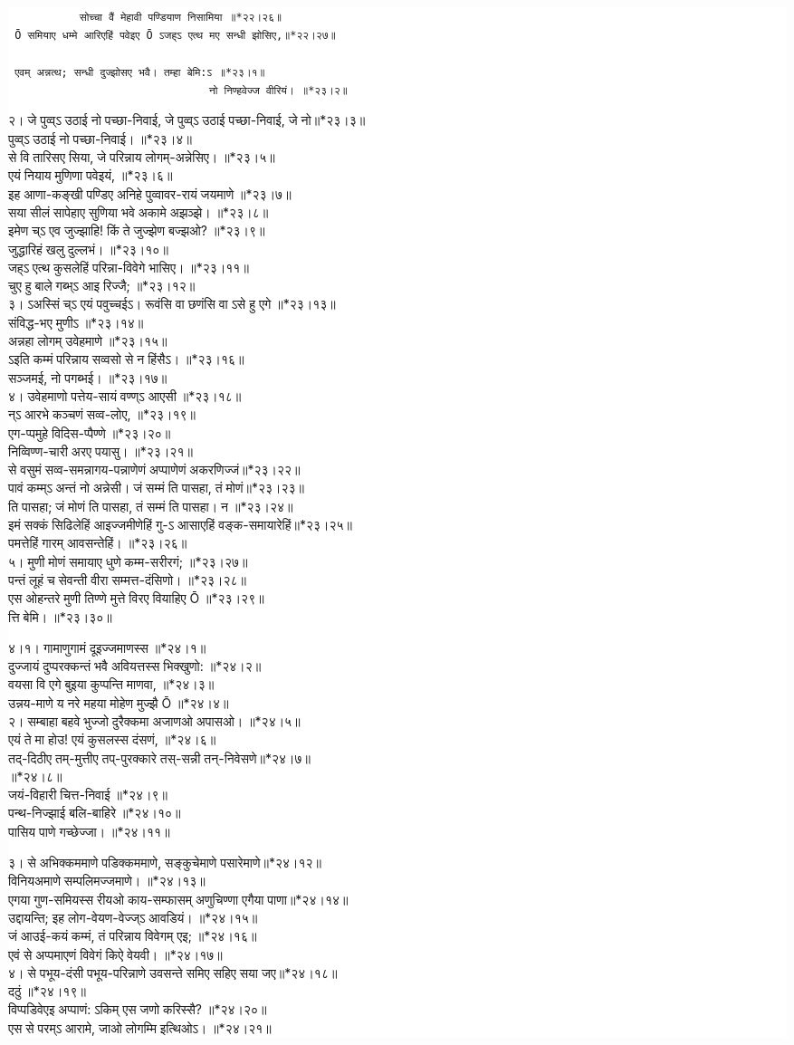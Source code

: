                सोच्चा वैं मेहावी पण्डियाण निसामिया ॥*२२।२६॥  
     Ō समियाए धम्मे आरिएहिं पवेइए Ō ऽजह्ऽ एत्थ मए सन्धी झोसिए,॥*२२।२७॥

     एवम् अन्नत्थ; सन्धी दुज्झोसए भवै। तम्हा बेमि:ऽ ॥*२३।१॥  
                                   नो निण्हवेज्ज वीरियं। ॥*२३।२॥  
 २। जे पुव्व्ऽ उठाई नो पच्छा-निवाई, जे पुव्व्ऽ उठाई पच्छा-निवाई, जे नो॥*२३।३॥  
     पुव्व्ऽ उठाई नो पच्छा-निवाई। ॥*२३।४॥  
             से वि तारिसए सिया, जे परिन्नाय लोगम्-अन्नेसिए। ॥*२३।५॥  
             एयं नियाय मुणिणा पवेइयं, ॥*२३।६॥  
     इह आणा-कङ्खी पण्डिए अनिहे पुव्वावर-रायं जयमाणे ॥*२३।७॥  
             सया सीलं सापेहाए सुणिया भवे अकामे अझञ्झे। ॥*२३।८॥  
             इमेण च्ऽ एव जुज्झाहि! किं ते जुज्झेण बज्झओ? ॥*२३।९॥  
                              जुद्धारिहं खलु दुल्लभं। ॥*२३।१०॥  
     जह्ऽ एत्थ कुसलेहिं परिन्ना-विवेगे भासिए। ॥*२३।११॥  
               चुए हु बाले गब्भ्ऽ आइ रिज्जै; ॥*२३।१२॥  
 ३। ऽअस्सिं च्ऽ एयं पवुच्चईऽ। रूवंसि वा छणंसि वा ऽसे हु एगे ॥*२३।१३॥  
     संविद्ध-भए मुणीऽ ॥*२३।१४॥  
             अन्नहा लोगम् उवेहमाणे ॥*२३।१५॥  
     ऽइति कम्मं परिन्नाय सव्वसो से न हिंसैऽ। ॥*२३।१६॥  
               सञ्जमई, नो पगब्भई। ॥*२३।१७॥  
 ४। उवेहमाणो पत्तेय-सायं वण्ण्ऽ आएसी ॥*२३।१८॥  
               न्ऽ आरभे कञ्चणं सव्व-लोए, ॥*२३।१९॥  
             एग-प्पमुहे विदिस-प्पैण्णे ॥*२३।२०॥  
               निव्विण्ण-चारी अरए पयासु। ॥*२३।२१॥  
     से वसुमं सव्व-समन्नागय-पन्नाणेणं अप्पाणेणं अकरणिज्जं॥*२३।२२॥  
     पावं कम्म्ऽ अन्तं नो अन्नेसी। जं सम्मं ति पासहा, तं मोणं॥*२३।२३॥  
     ति पासहा; जं मोणं ति पासहा, तं सम्मं ति पासहा। न ॥*२३।२४॥  
     इमं सक्कं सिढिलेहिं आइज्जमीणेहिं गु-ऽ आसाएहिं वङ्क-समायारेहिं॥*२३।२५॥  
     पमत्तेहिं गारम् आवसन्तेहिं। ॥*२३।२६॥  
 ५। मुणी मोणं समायाए धुणे कम्म-सरीरगं; ॥*२३।२७॥  
             पन्तं लूहं च सेवन्ती वीरा सम्मत्त-दंसिणो। ॥*२३।२८॥  
             एस ओहन्तरे मुणी तिण्णे मुत्ते विरए वियाहिए Ō ॥*२३।२९॥  
                                        त्ति बेमि। ॥*२३।३०॥

४।१। गामाणुगामं दूइज्जमाणस्स ॥*२४।१॥  
             दुज्जायं दुप्परक्कन्तं भवै अवियत्तस्स भिक्खुणो: ॥*२४।२॥  
                  वयसा वि एगे बुइया कुप्पन्ति माणवा, ॥*२४।३॥  
                  उन्नय-माणे य नरे महया मोहेण मुज्झै Ō ॥*२४।४॥  
 २। सम्बाहा बहवे भुज्जो दुरैक्कमा अजाणओ अपासओ। ॥*२४।५॥  
    एयं ते मा होउ! एयं कुसलस्स दंसणं, ॥*२४।६॥  
             तद्-दिठीए तम्-मुत्तीए तप्-पुरक्कारे तस्-सन्नी तन्-निवेसणे॥*२४।७॥  
                                    ॥*२४।८॥  
             जयं-विहारी चित्त-निवाई ॥*२४।९॥  
               पन्थ-निज्झाई बलि-बाहिरे ॥*२४।१०॥  
             पासिय पाणे गच्छेज्जा। ॥*२४।११॥  
    
 ३। से अभिक्कममाणे पडिक्कममाणे, सङ्कुचेमाणे पसारेमाणे॥*२४।१२॥  
             विनियअमाणे सम्पलिमज्जमाणे। ॥*२४।१३॥  
     एगया गुण-समियस्स रीयओ काय-सम्फासम् अणुचिण्णा एगैया पाणा॥*२४।१४॥  
     उद्दायन्ति; इह लोग-वेयण-वेज्ज्ऽ आवडियं। ॥*२४।१५॥  
             जं आउई-कयं कम्मं, तं परिन्नाय विवेगम् एइ; ॥*२४।१६॥  
             एवं से अप्पमाएणं विवेगं किऐ वेयवी। ॥*२४।१७॥  
 ४। से पभूय-दंसी पभूय-परिन्नाणे उवसन्ते समिए सहिए सया जए॥*२४।१८॥  
     दठुं ॥*२४।१९॥  
             विप्पडिवेएइ अप्पाणं: ऽकिम् एस जणो करिस्सै? ॥*२४।२०॥  
             एस से परम्ऽ आरामे, जाओ लोगम्मि इत्थिओऽ। ॥*२४।२१॥  
    